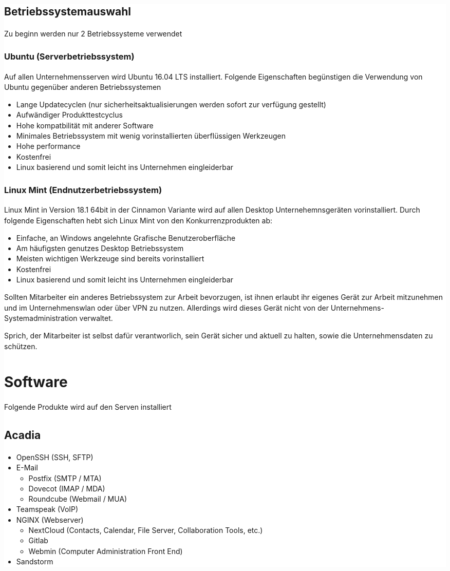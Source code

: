 ## Betriebssystemauswahl

Zu beginn werden nur 2 Betriebssysteme verwendet

### Ubuntu (Serverbetriebssystem)

Auf allen Unternehmensserven wird Ubuntu 16.04 LTS installiert. Folgende Eigenschaften begünstigen die Verwendung von Ubuntu gegenüber anderen Betriebssystemen

- Lange Updatecyclen (nur sicherheitsaktualisierungen werden sofort zur verfügung gestellt)
- Aufwändiger Produkttestcyclus
- Hohe kompatbilität mit anderer Software
- Minimales Betriebssystem mit wenig vorinstallierten überflüssigen Werkzeugen
- Hohe performance
- Kostenfrei
- Linux basierend und somit leicht ins Unternehmen eingleiderbar

### Linux Mint (Endnutzerbetriebssystem)

Linux Mint in Version 18.1 64bit in der Cinnamon Variante wird auf allen Desktop Unternehemnsgeräten vorinstalliert. Durch folgende Eigenschaften hebt sich Linux Mint von den Konkurrenzprodukten ab:

- Einfache, an Windows angelehnte Grafische Benutzeroberfläche
- Am häufigsten genutzes Desktop Betriebssystem
- Meisten wichtigen Werkzeuge sind bereits vorinstalliert
- Kostenfrei
- Linux basierend und somit leicht ins Unternehmen eingleiderbar

Sollten Mitarbeiter ein anderes Betriebssystem zur Arbeit bevorzugen, ist ihnen erlaubt ihr eigenes Gerät zur Arbeit mitzunehmen und im Unternehmenswlan oder über VPN zu nutzen. Allerdings wird dieses Gerät nicht von der Unternehmens-Systemadministration verwaltet.

Sprich, der Mitarbeiter ist selbst dafür verantworlich, sein Gerät sicher und aktuell zu halten, sowie die Unternehmensdaten zu schützen.

# Software

Folgende Produkte wird auf den Serven installiert

## Acadia
- OpenSSH (SSH, SFTP)
- E-Mail
  - Postfix (SMTP / MTA)
  - Dovecot (IMAP / MDA)
  - Roundcube (Webmail / MUA)
- Teamspeak (VoIP)
- NGINX (Webserver)
  - NextCloud (Contacts, Calendar, File Server, Collaboration Tools, etc.)
  - Gitlab
  - Webmin (Computer Administration Front End)
- Sandstorm
